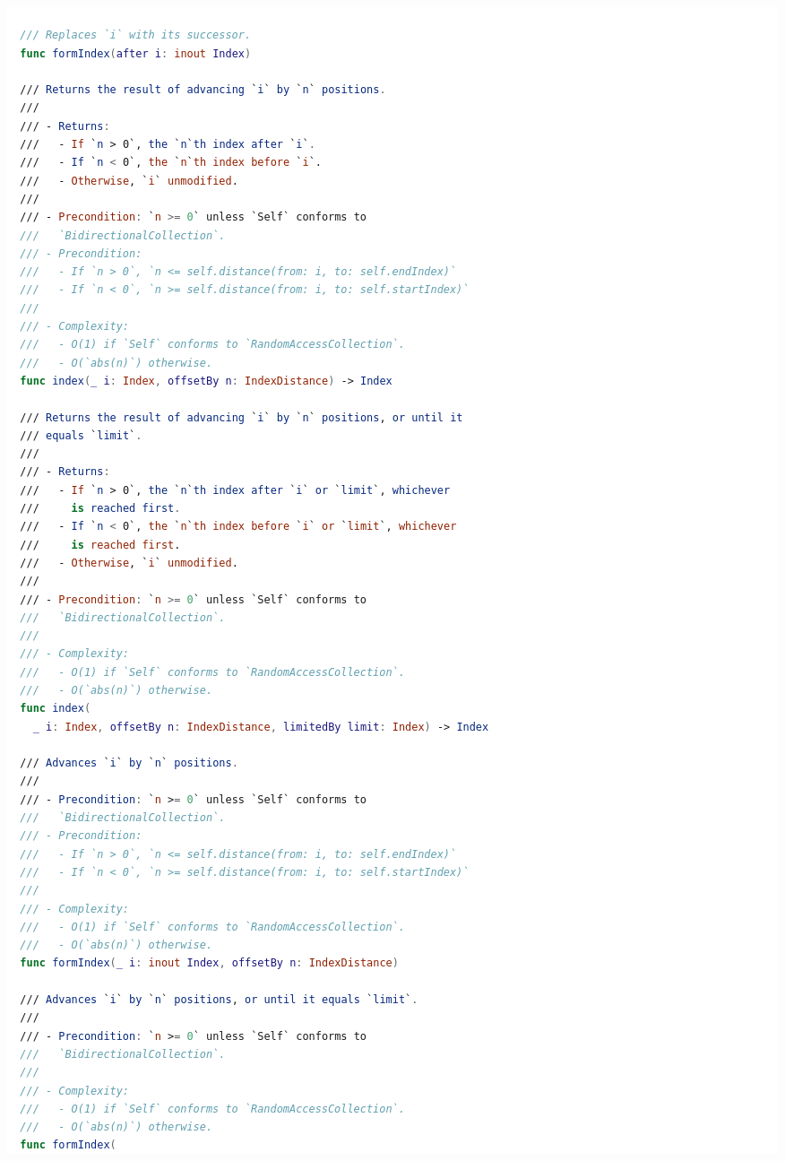 ```swift

  /// Replaces `i` with its successor.
  func formIndex(after i: inout Index)

  /// Returns the result of advancing `i` by `n` positions.
  ///
  /// - Returns:
  ///   - If `n > 0`, the `n`th index after `i`.
  ///   - If `n < 0`, the `n`th index before `i`.
  ///   - Otherwise, `i` unmodified.
  ///
  /// - Precondition: `n >= 0` unless `Self` conforms to
  ///   `BidirectionalCollection`.
  /// - Precondition:
  ///   - If `n > 0`, `n <= self.distance(from: i, to: self.endIndex)`
  ///   - If `n < 0`, `n >= self.distance(from: i, to: self.startIndex)`
  ///
  /// - Complexity:
  ///   - O(1) if `Self` conforms to `RandomAccessCollection`.
  ///   - O(`abs(n)`) otherwise.
  func index(_ i: Index, offsetBy n: IndexDistance) -> Index

  /// Returns the result of advancing `i` by `n` positions, or until it
  /// equals `limit`.
  ///
  /// - Returns:
  ///   - If `n > 0`, the `n`th index after `i` or `limit`, whichever
  ///     is reached first.
  ///   - If `n < 0`, the `n`th index before `i` or `limit`, whichever
  ///     is reached first.
  ///   - Otherwise, `i` unmodified.
  ///
  /// - Precondition: `n >= 0` unless `Self` conforms to
  ///   `BidirectionalCollection`.
  ///
  /// - Complexity:
  ///   - O(1) if `Self` conforms to `RandomAccessCollection`.
  ///   - O(`abs(n)`) otherwise.
  func index(
    _ i: Index, offsetBy n: IndexDistance, limitedBy limit: Index) -> Index

  /// Advances `i` by `n` positions.
  ///
  /// - Precondition: `n >= 0` unless `Self` conforms to
  ///   `BidirectionalCollection`.
  /// - Precondition:
  ///   - If `n > 0`, `n <= self.distance(from: i, to: self.endIndex)`
  ///   - If `n < 0`, `n >= self.distance(from: i, to: self.startIndex)`
  ///
  /// - Complexity:
  ///   - O(1) if `Self` conforms to `RandomAccessCollection`.
  ///   - O(`abs(n)`) otherwise.
  func formIndex(_ i: inout Index, offsetBy n: IndexDistance)

  /// Advances `i` by `n` positions, or until it equals `limit`.
  ///
  /// - Precondition: `n >= 0` unless `Self` conforms to
  ///   `BidirectionalCollection`.
  ///
  /// - Complexity:
  ///   - O(1) if `Self` conforms to `RandomAccessCollection`.
  ///   - O(`abs(n)`) otherwise.
  func formIndex(
```